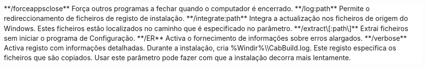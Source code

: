 </td>
</tr>
<tr class="alternateRow">
<td style="border:1px solid black;">
**/forceappsclose**
</td>
<td style="border:1px solid black;">
Força outros programas a fechar quando o computador é encerrado.
</td>
</tr>
<tr>
<td style="border:1px solid black;">
**/log:path**
</td>
<td style="border:1px solid black;">
Permite o redireccionamento de ficheiros de registo de instalação.
</td>
</tr>
<tr class="alternateRow">
<td style="border:1px solid black;">
**/integrate:path**
</td>
<td style="border:1px solid black;">
Integra a actualização nos ficheiros de origem do Windows. Estes ficheiros estão localizados no caminho que é especificado no parâmetro.
</td>
</tr>
<tr>
<td style="border:1px solid black;">
**/extract\[:path\]**
</td>
<td style="border:1px solid black;">
Extrai ficheiros sem iniciar o programa de Configuração.
</td>
</tr>
<tr class="alternateRow">
<td style="border:1px solid black;">
**/ER**
</td>
<td style="border:1px solid black;">
Activa o fornecimento de informações sobre erros alargados.
</td>
</tr>
<tr>
<td style="border:1px solid black;">
**/verbose**
</td>
<td style="border:1px solid black;">
Activa registo com informações detalhadas. Durante a instalação, cria %Windir%\\CabBuild.log. Este registo especifica os ficheiros que são copiados. Usar este parâmetro pode fazer com que a instalação decorra mais lentamente.
</td>
</tr>
</table>
 